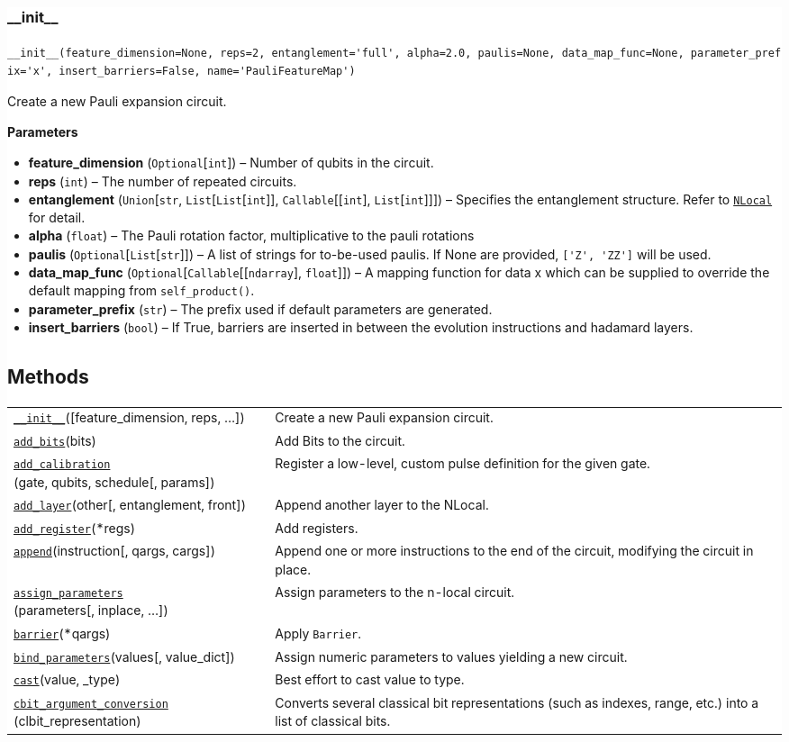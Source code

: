 ### \_\_init\_\_

<span id="qiskit.circuit.library.PauliFeatureMap.__init__" />

`__init__(feature_dimension=None, reps=2, entanglement='full', alpha=2.0, paulis=None, data_map_func=None, parameter_prefix='x', insert_barriers=False, name='PauliFeatureMap')`

Create a new Pauli expansion circuit.

**Parameters**

*   **feature\_dimension** (`Optional`\[`int`]) – Number of qubits in the circuit.
*   **reps** (`int`) – The number of repeated circuits.
*   **entanglement** (`Union`\[`str`, `List`\[`List`\[`int`]], `Callable`\[\[`int`], `List`\[`int`]]]) – Specifies the entanglement structure. Refer to [`NLocal`](qiskit.circuit.library.NLocal "qiskit.circuit.library.NLocal") for detail.
*   **alpha** (`float`) – The Pauli rotation factor, multiplicative to the pauli rotations
*   **paulis** (`Optional`\[`List`\[`str`]]) – A list of strings for to-be-used paulis. If None are provided, `['Z', 'ZZ']` will be used.
*   **data\_map\_func** (`Optional`\[`Callable`\[\[`ndarray`], `float`]]) – A mapping function for data x which can be supplied to override the default mapping from `self_product()`.
*   **parameter\_prefix** (`str`) – The prefix used if default parameters are generated.
*   **insert\_barriers** (`bool`) – If True, barriers are inserted in between the evolution instructions and hadamard layers.

## Methods

|                                                                                                                                                                                                         |                                                                                                                                     |
| ------------------------------------------------------------------------------------------------------------------------------------------------------------------------------------------------------- | ----------------------------------------------------------------------------------------------------------------------------------- |
| [`__init__`](#qiskit.circuit.library.PauliFeatureMap.__init__ "qiskit.circuit.library.PauliFeatureMap.__init__")(\[feature\_dimension, reps, …])                                                        | Create a new Pauli expansion circuit.                                                                                               |
| [`add_bits`](#qiskit.circuit.library.PauliFeatureMap.add_bits "qiskit.circuit.library.PauliFeatureMap.add_bits")(bits)                                                                                  | Add Bits to the circuit.                                                                                                            |
| [`add_calibration`](#qiskit.circuit.library.PauliFeatureMap.add_calibration "qiskit.circuit.library.PauliFeatureMap.add_calibration")(gate, qubits, schedule\[, params])                                | Register a low-level, custom pulse definition for the given gate.                                                                   |
| [`add_layer`](#qiskit.circuit.library.PauliFeatureMap.add_layer "qiskit.circuit.library.PauliFeatureMap.add_layer")(other\[, entanglement, front])                                                      | Append another layer to the NLocal.                                                                                                 |
| [`add_register`](#qiskit.circuit.library.PauliFeatureMap.add_register "qiskit.circuit.library.PauliFeatureMap.add_register")(\*regs)                                                                    | Add registers.                                                                                                                      |
| [`append`](#qiskit.circuit.library.PauliFeatureMap.append "qiskit.circuit.library.PauliFeatureMap.append")(instruction\[, qargs, cargs])                                                                | Append one or more instructions to the end of the circuit, modifying the circuit in place.                                          |
| [`assign_parameters`](#qiskit.circuit.library.PauliFeatureMap.assign_parameters "qiskit.circuit.library.PauliFeatureMap.assign_parameters")(parameters\[, inplace, …])                                  | Assign parameters to the n-local circuit.                                                                                           |
| [`barrier`](#qiskit.circuit.library.PauliFeatureMap.barrier "qiskit.circuit.library.PauliFeatureMap.barrier")(\*qargs)                                                                                  | Apply `Barrier`.                                                                                                                    |
| [`bind_parameters`](#qiskit.circuit.library.PauliFeatureMap.bind_parameters "qiskit.circuit.library.PauliFeatureMap.bind_parameters")(values\[, value\_dict])                                           | Assign numeric parameters to values yielding a new circuit.                                                                         |
| [`cast`](#qiskit.circuit.library.PauliFeatureMap.cast "qiskit.circuit.library.PauliFeatureMap.cast")(value, \_type)                                                                                     | Best effort to cast value to type.                                                                                                  |
| [`cbit_argument_conversion`](#qiskit.circuit.library.PauliFeatureMap.cbit_argument_conversion "qiskit.circuit.library.PauliFeatureMap.cbit_argument_conversion")(clbit\_representation)                 | Converts several classical bit representations (such as indexes, range, etc.) into a list of classical bits.                        |